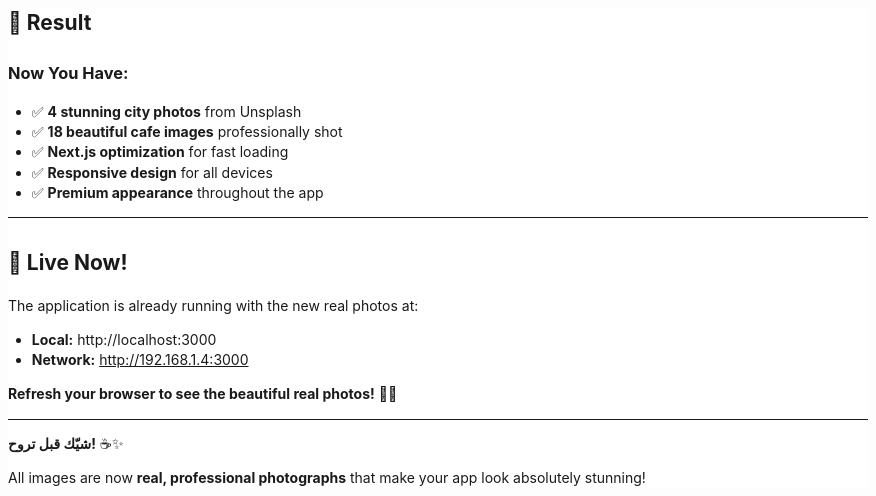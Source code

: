 
## 🎊 **Result**

### **Now You Have:**
- ✅ **4 stunning city photos** from Unsplash
- ✅ **18 beautiful cafe images** professionally shot
- ✅ **Next.js optimization** for fast loading
- ✅ **Responsive design** for all devices
- ✅ **Premium appearance** throughout the app

---

## 🚀 **Live Now!**

The application is already running with the new real photos at:
- **Local:** http://localhost:3000
- **Network:** http://192.168.1.4:3000

**Refresh your browser to see the beautiful real photos!** 📸✨

---

**شيّك قبل تروح!** ☕✨

All images are now **real, professional photographs** that make your app look absolutely stunning!
